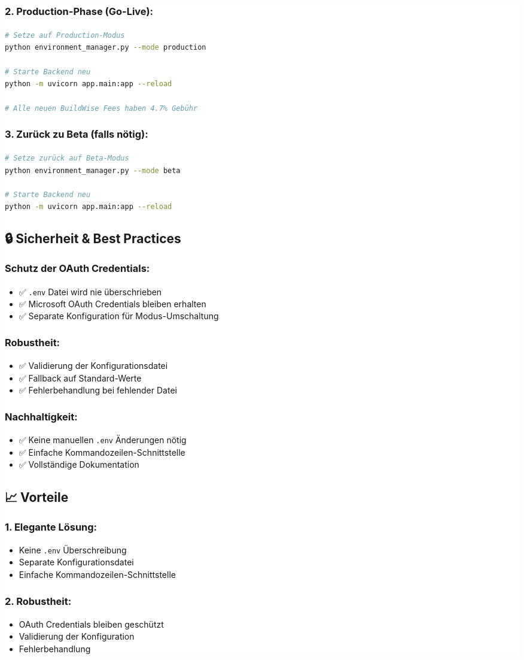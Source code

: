### **2. Production-Phase (Go-Live):**
```bash
# Setze auf Production-Modus
python environment_manager.py --mode production

# Starte Backend neu
python -m uvicorn app.main:app --reload

# Alle neuen BuildWise Fees haben 4.7% Gebühr
```

### **3. Zurück zu Beta (falls nötig):**
```bash
# Setze zurück auf Beta-Modus
python environment_manager.py --mode beta

# Starte Backend neu
python -m uvicorn app.main:app --reload
```

## 🔒 Sicherheit & Best Practices

### **Schutz der OAuth Credentials:**
- ✅ `.env` Datei wird nie überschrieben
- ✅ Microsoft OAuth Credentials bleiben erhalten
- ✅ Separate Konfiguration für Modus-Umschaltung

### **Robustheit:**
- ✅ Validierung der Konfigurationsdatei
- ✅ Fallback auf Standard-Werte
- ✅ Fehlerbehandlung bei fehlender Datei

### **Nachhaltigkeit:**
- ✅ Keine manuellen `.env` Änderungen nötig
- ✅ Einfache Kommandozeilen-Schnittstelle
- ✅ Vollständige Dokumentation

## 📈 Vorteile

### **1. Elegante Lösung:**
- Keine `.env` Überschreibung
- Separate Konfigurationsdatei
- Einfache Kommandozeilen-Schnittstelle

### **2. Robustheit:**
- OAuth Credentials bleiben geschützt
- Validierung der Konfiguration
- Fehlerbehandlung
